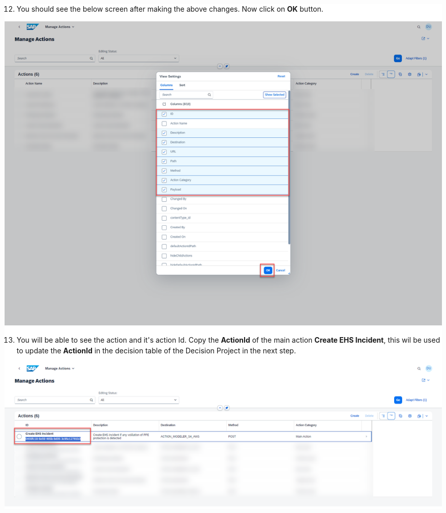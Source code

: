 12. You should see the below screen after making the above changes. Now click on **OK** button.

![plot](./images/getId4.png)

13. You will be able to see the action and it's action Id. Copy the **ActionId** of the main action **Create EHS Incident**, this wil be used to update the **ActionId** in the decision table of the Decision Project in the next step. 

![plot](./images/getId5.png)



